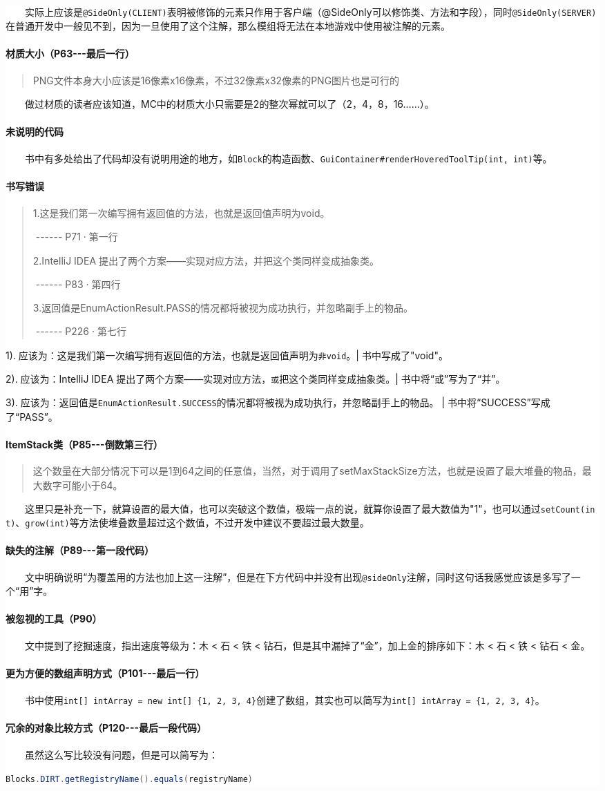 &emsp;&emsp;实际上应该是`@SideOnly(CLIENT)`表明被修饰的元素只作用于客户端（@SideOnly可以修饰类、方法和字段），同时`@SideOnly(SERVER)`在普通开发中一般见不到，因为一旦使用了这个注解，那么模组将无法在本地游戏中使用被注解的元素。

#### 材质大小（P63---最后一行）

> PNG文件本身大小应该是16像素x16像素，不过32像素x32像素的PNG图片也是可行的

&emsp;&emsp;做过材质的读者应该知道，MC中的材质大小只需要是2的整次幂就可以了（2，4，8，16……）。

#### 未说明的代码

&emsp;&emsp;书中有多处给出了代码却没有说明用途的地方，如`Block`的构造函数、`GuiContainer#renderHoveredToolTip(int, int)`等。

#### 书写错误

> 1.这是我们第一次编写拥有返回值的方法，也就是返回值声明为void。
>
> ​																			------ P71 · 第一行
>
> 2.IntelliJ IDEA 提出了两个方案——实现对应方法，并把这个类同样变成抽象类。
>
> ​																			------ P83 · 第四行
>
> 3.返回值是EnumActionResult.PASS的情况都将被视为成功执行，并忽略副手上的物品。
>
> ​																			------ P226 · 第七行

1). 应该为：这是我们第一次编写拥有返回值的方法，也就是返回值声明为`非void`。| 书中写成了"void"。

2). 应该为：IntelliJ IDEA 提出了两个方案——实现对应方法，`或`把这个类同样变成抽象类。| 书中将“或”写为了“并”。

3). 应该为：返回值是`EnumActionResult.SUCCESS`的情况都将被视为成功执行，并忽略副手上的物品。 | 书中将“SUCCESS”写成了“PASS”。

#### ItemStack类（P85---倒数第三行）

> 这个数量在大部分情况下可以是1到64之间的任意值，当然，对于调用了setMaxStackSize方法，也就是设置了最大堆叠的物品，最大数字可能小于64。

&emsp;&emsp;这里只是补充一下，就算设置的最大值，也可以突破这个数值，极端一点的说，就算你设置了最大数值为"1"，也可以通过`setCount(int)`、`grow(int)`等方法使堆叠数量超过这个数值，不过开发中建议不要超过最大数量。

#### 缺失的注解（P89---第一段代码）

&emsp;&emsp;文中明确说明“为覆盖用的方法也加上这一注解”，但是在下方代码中并没有出现`@sideOnly`注解，同时这句话我感觉应该是多写了一个“用”字。

#### 被忽视的工具（P90）

&emsp;&emsp;文中提到了挖掘速度，指出速度等级为：木 < 石 < 铁 < 钻石，但是其中漏掉了“金”，加上金的排序如下：木 < 石 < 铁 < 钻石 < 金。

#### 更为方便的数组声明方式（P101---最后一行）

&emsp;&emsp;书中使用`int[] intArray = new int[] {1, 2, 3, 4}`创建了数组，其实也可以简写为`int[] intArray = {1, 2, 3, 4}`。

#### 冗余的对象比较方式（P120---最后一段代码）

&emsp;&emsp;虽然这么写比较没有问题，但是可以简写为：

```java
Blocks.DIRT.getRegistryName().equals(registryName)
```
